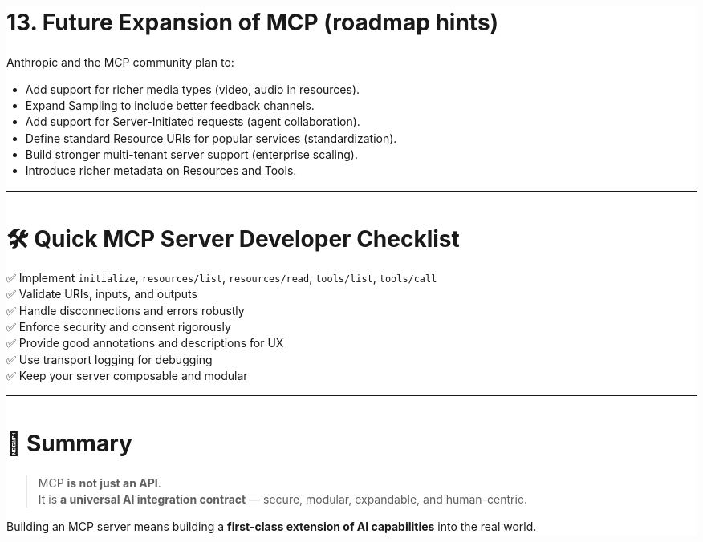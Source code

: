 # 13. Future Expansion of MCP (roadmap hints)

Anthropic and the MCP community plan to:
- Add support for richer media types (video, audio in resources).
- Expand Sampling to include better feedback channels.
- Add support for Server-Initiated requests (agent collaboration).
- Define standard Resource URIs for popular services (standardization).
- Build stronger multi-tenant server support (enterprise scaling).
- Introduce richer metadata on Resources and Tools.

---

# 🛠️ Quick MCP Server Developer Checklist

✅ Implement `initialize`, `resources/list`, `resources/read`, `tools/list`, `tools/call`  
✅ Validate URIs, inputs, and outputs  
✅ Handle disconnections and errors robustly  
✅ Enforce security and consent rigorously  
✅ Provide good annotations and descriptions for UX  
✅ Use transport logging for debugging  
✅ Keep your server composable and modular

---

# 📢 Summary

> MCP **is not just an API**.  
> It is **a universal AI integration contract** — secure, modular, expandable, and human-centric.

Building an MCP server means building a **first-class extension of AI capabilities** into the real world.
